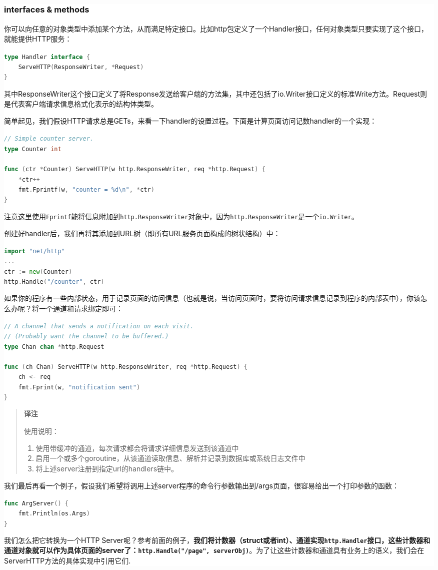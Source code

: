 ### interfaces & methods
你可以向任意的对象类型中添加某个方法，从而满足特定接口。比如http包定义了一个Handler接口，任何对象类型只要实现了这个接口，就能提供HTTP服务：
```Go
type Handler interface {
    ServeHTTP(ResponseWriter, *Request)
}
```
其中ResponseWriter这个接口定义了将Response发送给客户端的方法集，其中还包括了io.Writer接口定义的标准Write方法。Request则是代表客户端请求信息格式化表示的结构体类型。

简单起见，我们假设HTTP请求总是GETs，来看一下handler的设置过程。下面是计算页面访问记数handler的一个实现：
```Go
// Simple counter server.
type Counter int

func (ctr *Counter) ServeHTTP(w http.ResponseWriter, req *http.Request) {
    *ctr++
    fmt.Fprintf(w, "counter = %d\n", *ctr)
}
```
注意这里使用`Fprintf`能将信息附加到`http.ResponseWriter`对象中，因为`http.ResponseWriter`是一个`io.Writer`。

创建好handler后，我们再将其添加到URL树（即所有URL服务页面构成的树状结构）中：
```Go
import "net/http"
...
ctr := new(Counter)
http.Handle("/counter", ctr)
```

如果你的程序有一些内部状态，用于记录页面的访问信息（也就是说，当访问页面时，要将访问请求信息记录到程序的内部表中），你该怎么办呢？将一个通道和请求绑定即可：
```Go
// A channel that sends a notification on each visit.
// (Probably want the channel to be buffered.)
type Chan chan *http.Request

func (ch Chan) ServeHTTP(w http.ResponseWriter, req *http.Request) {
    ch <- req
    fmt.Fprint(w, "notification sent")
}
```
> **译注**
> 
> 使用说明：
> 1. 使用带缓冲的通道，每次请求都会将请求详细信息发送到该通道中
> 2. 启用一个或多个goroutine，从该通道读取信息、解析并记录到数据库或系统日志文件中
> 3. 将上述server注册到指定url的handlers链中。

我们最后再看一个例子，假设我们希望将调用上述server程序的命令行参数输出到/args页面，很容易给出一个打印参数的函数：
```Go
func ArgServer() {
    fmt.Println(os.Args)
}
```
我们怎么把它转换为一个HTTP Server呢？参考前面的例子，**我们将计数器（struct或者int）、通道实现`http.Handler`接口，这些计数器和通道对象就可以作为具体页面的server了：`http.Handle("/page", serverObj)`**。为了让这些计数器和通道具有业务上的语义，我们会在ServerHTTP方法的具体实现中引用它们.
